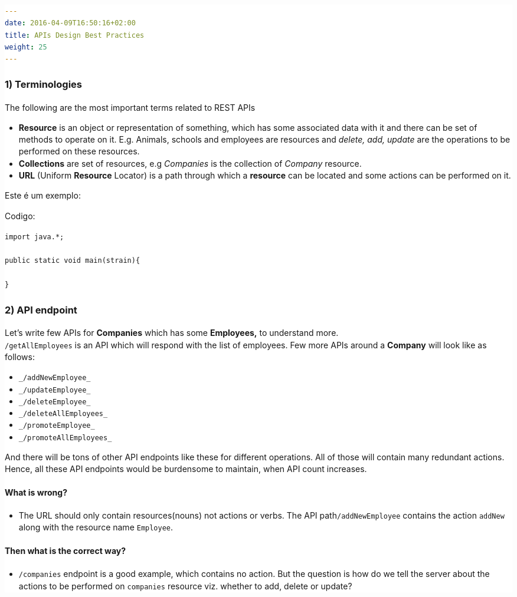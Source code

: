 ```yaml
---
date: 2016-04-09T16:50:16+02:00
title: APIs Design Best Practices
weight: 25
---
```


### **1) Terminologies**

The following are the most important terms related to REST APIs

-   **Resource**  is an object or representation of something, which has some associated data with it and there can be set of methods to operate on it. E.g. Animals, schools and employees are resources and  _delete, add, update_ are the operations to be performed on these resources.
-   **Collections**  are set of resources, e.g  _Companies_  is the collection of  _Company_  resource.
-   **URL**  (Uniform  **Resource**  Locator) is a path through which a  **resource** can be located and some actions can be performed on it.

Este é um exemplo:

Codigo:

    import java.*;
    
    public static void main(strain){
    
    }

### 2) API endpoint

Let’s write few APIs for  **Companies**  which has some  **Employees,**  to understand more.  
`/getAllEmployees`  is an API which will respond with the list of employees. Few more APIs around a  **Company**  will look like as follows:

-   `_/addNewEmployee_`
-   `_/updateEmployee_`
-   `_/deleteEmployee_`
-   `_/deleteAllEmployees_`
-   `_/promoteEmployee_`
-   `_/promoteAllEmployees_`

And there will be tons of other API endpoints like these for different operations. All of those will contain many redundant actions. Hence, all these API endpoints would be burdensome to maintain, when API count increases.

#### What is wrong?  

* The URL should only contain resources(nouns) not actions or verbs. The API path`/addNewEmployee`  contains the action  `addNew`  along with the resource name  `Employee`.

#### Then what is the correct way?  
* `/companies`  endpoint is a good example, which contains no action. But the question is how do we tell the server about the actions to be performed on  `companies`  resource viz. whether to add, delete or update?

